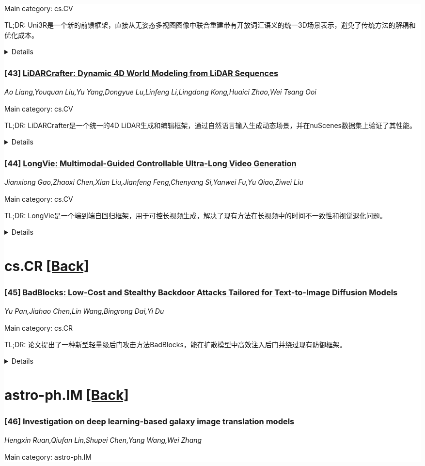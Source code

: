 Main category: cs.CV

TL;DR: Uni3R是一个新的前馈框架，直接从无姿态多视图图像中联合重建带有开放词汇语义的统一3D场景表示，避免了传统方法的解耦和优化成本。


<details><summary>Details</summary></details>


### [43] [LiDARCrafter: Dynamic 4D World Modeling from LiDAR Sequences](https://arxiv.org/abs/2508.03692)
*Ao Liang,Youquan Liu,Yu Yang,Dongyue Lu,Linfeng Li,Lingdong Kong,Huaici Zhao,Wei Tsang Ooi*

Main category: cs.CV

TL;DR: LiDARCrafter是一个统一的4D LiDAR生成和编辑框架，通过自然语言输入生成动态场景，并在nuScenes数据集上验证了其性能。


<details><summary>Details</summary></details>


### [44] [LongVie: Multimodal-Guided Controllable Ultra-Long Video Generation](https://arxiv.org/abs/2508.03694)
*Jianxiong Gao,Zhaoxi Chen,Xian Liu,Jianfeng Feng,Chenyang Si,Yanwei Fu,Yu Qiao,Ziwei Liu*

Main category: cs.CV

TL;DR: LongVie是一个端到端自回归框架，用于可控长视频生成，解决了现有方法在长视频中的时间不一致性和视觉退化问题。


<details><summary>Details</summary></details>


<div id='cs.CR'></div>

# cs.CR [[Back]](#toc)

### [45] [BadBlocks: Low-Cost and Stealthy Backdoor Attacks Tailored for Text-to-Image Diffusion Models](https://arxiv.org/abs/2508.03221)
*Yu Pan,Jiahao Chen,Lin Wang,Bingrong Dai,Yi Du*

Main category: cs.CR

TL;DR: 论文提出了一种新型轻量级后门攻击方法BadBlocks，能在扩散模型中高效注入后门并绕过现有防御框架。


<details><summary>Details</summary></details>


<div id='astro-ph.IM'></div>

# astro-ph.IM [[Back]](#toc)

### [46] [Investigation on deep learning-based galaxy image translation models](https://arxiv.org/abs/2508.03291)
*Hengxin Ruan,Qiufan Lin,Shupei Chen,Yang Wang,Wei Zhang*

Main category: astro-ph.IM
